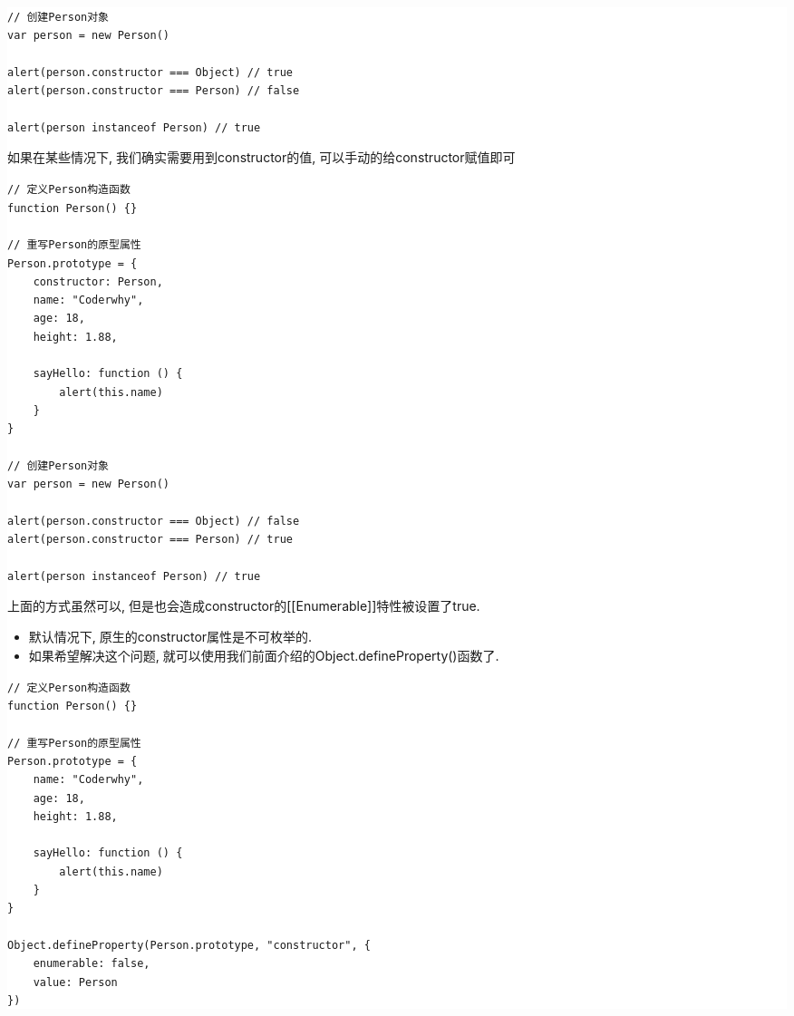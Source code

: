 ```
// 创建Person对象
var person = new Person()

alert(person.constructor === Object) // true
alert(person.constructor === Person) // false

alert(person instanceof Person) // true
```

如果在某些情况下, 我们确实需要用到constructor的值, 可以手动的给constructor赋值即可

```
// 定义Person构造函数
function Person() {}

// 重写Person的原型属性
Person.prototype = {
    constructor: Person,
    name: "Coderwhy",
    age: 18,
    height: 1.88,

    sayHello: function () {
        alert(this.name)
    }
}

// 创建Person对象
var person = new Person()

alert(person.constructor === Object) // false
alert(person.constructor === Person) // true

alert(person instanceof Person) // true
```

上面的方式虽然可以, 但是也会造成constructor的[[Enumerable]]特性被设置了true.

- 默认情况下, 原生的constructor属性是不可枚举的.
- 如果希望解决这个问题, 就可以使用我们前面介绍的Object.defineProperty()函数了.

```
// 定义Person构造函数
function Person() {}

// 重写Person的原型属性
Person.prototype = {
    name: "Coderwhy",
    age: 18,
    height: 1.88,

    sayHello: function () {
        alert(this.name)
    }
}

Object.defineProperty(Person.prototype, "constructor", {
    enumerable: false,
    value: Person
})
```
